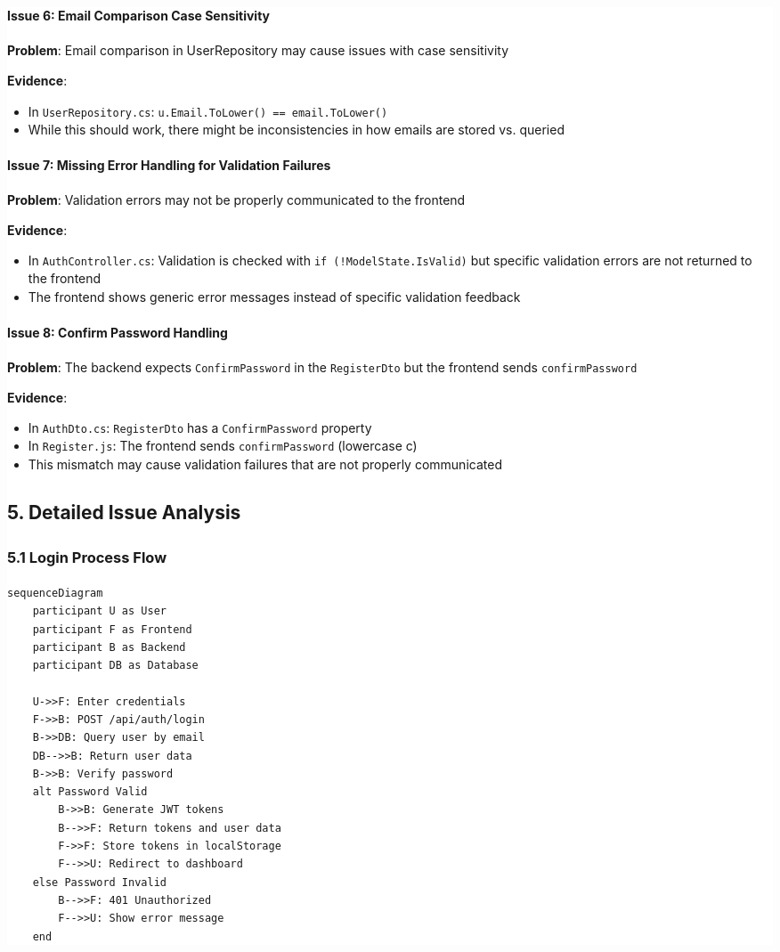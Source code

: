 #### Issue 6: Email Comparison Case Sensitivity
**Problem**: Email comparison in UserRepository may cause issues with case sensitivity

**Evidence**:
- In `UserRepository.cs`: `u.Email.ToLower() == email.ToLower()`
- While this should work, there might be inconsistencies in how emails are stored vs. queried

#### Issue 7: Missing Error Handling for Validation Failures
**Problem**: Validation errors may not be properly communicated to the frontend

**Evidence**:
- In `AuthController.cs`: Validation is checked with `if (!ModelState.IsValid)` but specific validation errors are not returned to the frontend
- The frontend shows generic error messages instead of specific validation feedback

#### Issue 8: Confirm Password Handling
**Problem**: The backend expects `ConfirmPassword` in the `RegisterDto` but the frontend sends `confirmPassword`

**Evidence**:
- In `AuthDto.cs`: `RegisterDto` has a `ConfirmPassword` property
- In `Register.js`: The frontend sends `confirmPassword` (lowercase c)
- This mismatch may cause validation failures that are not properly communicated

## 5. Detailed Issue Analysis

### 5.1 Login Process Flow

```mermaid
sequenceDiagram
    participant U as User
    participant F as Frontend
    participant B as Backend
    participant DB as Database

    U->>F: Enter credentials
    F->>B: POST /api/auth/login
    B->>DB: Query user by email
    DB-->>B: Return user data
    B->>B: Verify password
    alt Password Valid
        B->>B: Generate JWT tokens
        B-->>F: Return tokens and user data
        F->>F: Store tokens in localStorage
        F-->>U: Redirect to dashboard
    else Password Invalid
        B-->>F: 401 Unauthorized
        F-->>U: Show error message
    end
```
